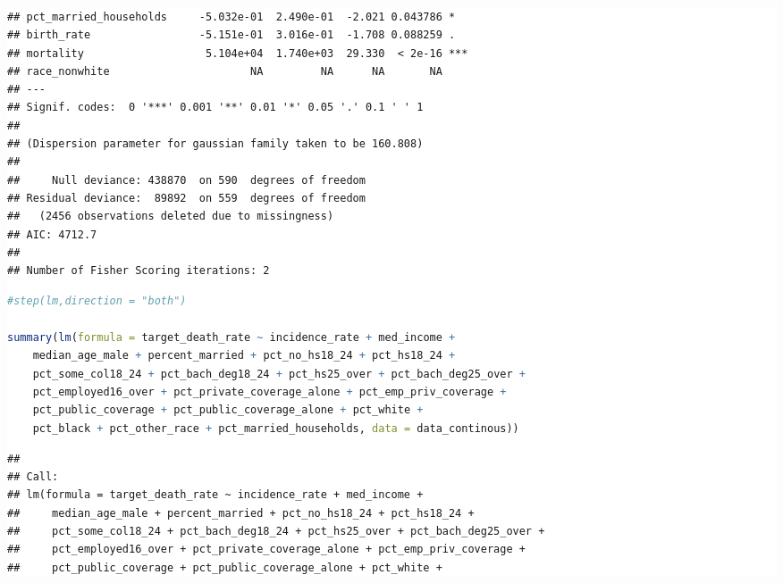     ## pct_married_households     -5.032e-01  2.490e-01  -2.021 0.043786 *  
    ## birth_rate                 -5.151e-01  3.016e-01  -1.708 0.088259 .  
    ## mortality                   5.104e+04  1.740e+03  29.330  < 2e-16 ***
    ## race_nonwhite                      NA         NA      NA       NA    
    ## ---
    ## Signif. codes:  0 '***' 0.001 '**' 0.01 '*' 0.05 '.' 0.1 ' ' 1
    ## 
    ## (Dispersion parameter for gaussian family taken to be 160.808)
    ## 
    ##     Null deviance: 438870  on 590  degrees of freedom
    ## Residual deviance:  89892  on 559  degrees of freedom
    ##   (2456 observations deleted due to missingness)
    ## AIC: 4712.7
    ## 
    ## Number of Fisher Scoring iterations: 2

``` r
#step(lm,direction = "both")

summary(lm(formula = target_death_rate ~ incidence_rate + med_income + 
    median_age_male + percent_married + pct_no_hs18_24 + pct_hs18_24 + 
    pct_some_col18_24 + pct_bach_deg18_24 + pct_hs25_over + pct_bach_deg25_over + 
    pct_employed16_over + pct_private_coverage_alone + pct_emp_priv_coverage + 
    pct_public_coverage + pct_public_coverage_alone + pct_white + 
    pct_black + pct_other_race + pct_married_households, data = data_continous))
```

    ## 
    ## Call:
    ## lm(formula = target_death_rate ~ incidence_rate + med_income + 
    ##     median_age_male + percent_married + pct_no_hs18_24 + pct_hs18_24 + 
    ##     pct_some_col18_24 + pct_bach_deg18_24 + pct_hs25_over + pct_bach_deg25_over + 
    ##     pct_employed16_over + pct_private_coverage_alone + pct_emp_priv_coverage + 
    ##     pct_public_coverage + pct_public_coverage_alone + pct_white + 